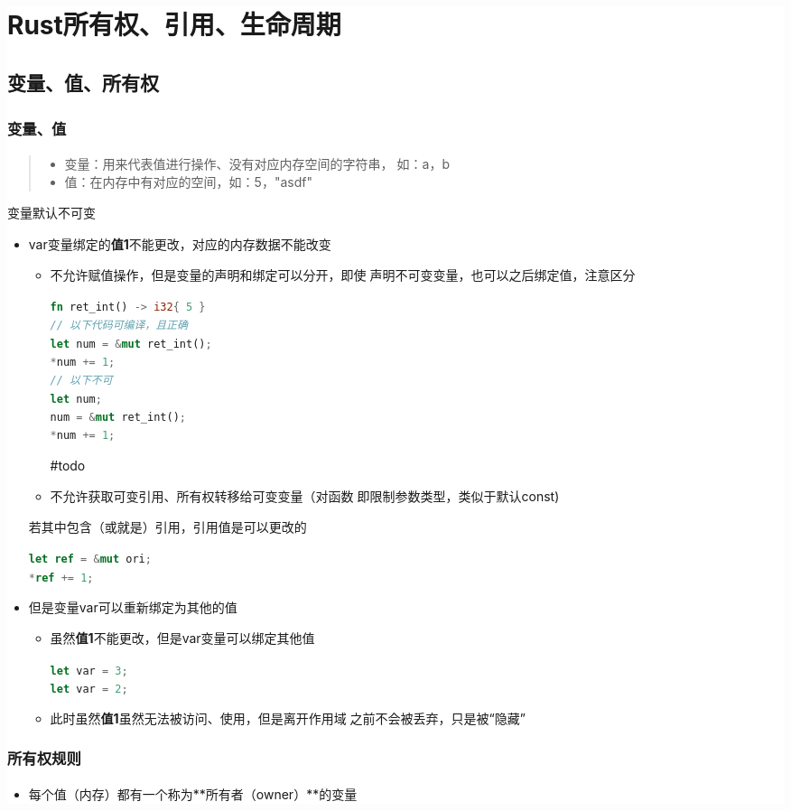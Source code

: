 #	Rust所有权、引用、生命周期

##	变量、值、所有权

###	变量、值

> - 变量：用来代表值进行操作、没有对应内存空间的字符串，
	如：a，b
> - 值：在内存中有对应的空间，如：5，"asdf"

变量默认不可变

-	var变量绑定的**值1**不能更改，对应的内存数据不能改变

	-	不允许赋值操作，但是变量的声明和绑定可以分开，即使
		声明不可变变量，也可以之后绑定值，注意区分

		```rust
		fn ret_int() -> i32{ 5 }
		// 以下代码可编译，且正确
		let num = &mut ret_int();
		*num += 1;
		// 以下不可
		let num;
		num = &mut ret_int();
		*num += 1;
		```
		#todo

	-	不允许获取可变引用、所有权转移给可变变量（对函数
		即限制参数类型，类似于默认const)

	若其中包含（或就是）引用，引用值是可以更改的

	```rust
	let ref = &mut ori;
	*ref += 1;
	```

-	但是变量var可以重新绑定为其他的值

	-	虽然**值1**不能更改，但是var变量可以绑定其他值

		```rust
		let var = 3;
		let var = 2;
		```

	-	此时虽然**值1**虽然无法被访问、使用，但是离开作用域
		之前不会被丢弃，只是被“隐藏”


###	所有权规则

-	每个值（内存）都有一个称为**所有者（owner）**的变量
